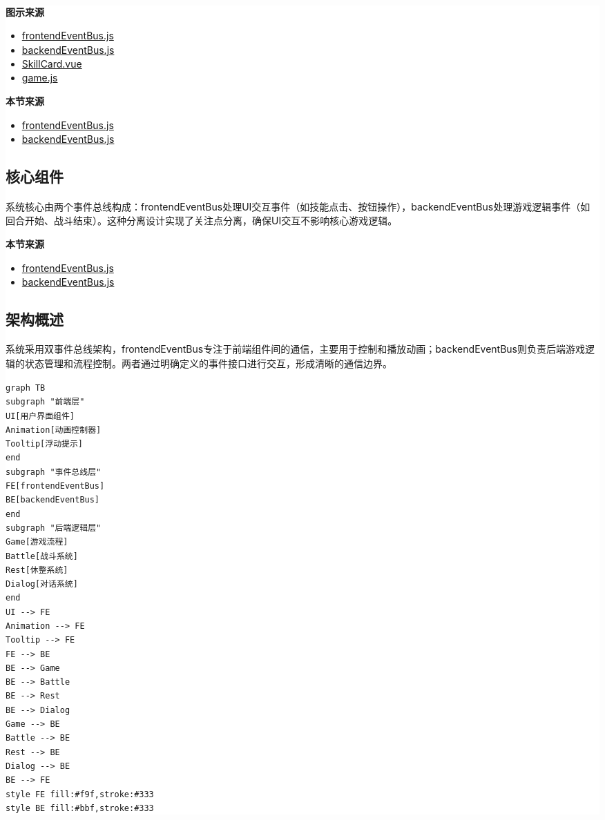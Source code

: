 **图示来源**
- [frontendEventBus.js](file://src/frontendEventBus.js)
- [backendEventBus.js](file://src/backendEventBus.js)
- [SkillCard.vue](file://src/components/global/SkillCard.vue)
- [game.js](file://src/game.js)

**本节来源**
- [frontendEventBus.js](file://src/frontendEventBus.js)
- [backendEventBus.js](file://src/backendEventBus.js)

## 核心组件
系统核心由两个事件总线构成：frontendEventBus处理UI交互事件（如技能点击、按钮操作），backendEventBus处理游戏逻辑事件（如回合开始、战斗结束）。这种分离设计实现了关注点分离，确保UI交互不影响核心游戏逻辑。

**本节来源**
- [frontendEventBus.js](file://src/frontendEventBus.js#L1-L7)
- [backendEventBus.js](file://src/backendEventBus.js#L1-L80)

## 架构概述
系统采用双事件总线架构，frontendEventBus专注于前端组件间的通信，主要用于控制和播放动画；backendEventBus则负责后端游戏逻辑的状态管理和流程控制。两者通过明确定义的事件接口进行交互，形成清晰的通信边界。

```mermaid
graph TB
subgraph "前端层"
UI[用户界面组件]
Animation[动画控制器]
Tooltip[浮动提示]
end
subgraph "事件总线层"
FE[frontendEventBus]
BE[backendEventBus]
end
subgraph "后端逻辑层"
Game[游戏流程]
Battle[战斗系统]
Rest[休整系统]
Dialog[对话系统]
end
UI --> FE
Animation --> FE
Tooltip --> FE
FE --> BE
BE --> Game
BE --> Battle
BE --> Rest
BE --> Dialog
Game --> BE
Battle --> BE
Rest --> BE
Dialog --> BE
BE --> FE
style FE fill:#f9f,stroke:#333
style BE fill:#bbf,stroke:#333
```
